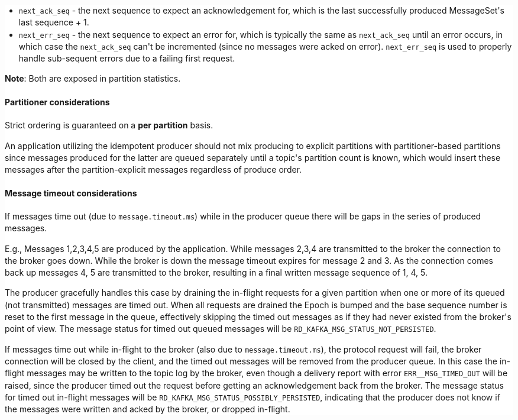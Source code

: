 * `next_ack_seq` - the next sequence to expect an acknowledgement for, which
  is the last successfully produced MessageSet's last
  sequence + 1.
* `next_err_seq` - the next sequence to expect an error for, which is typically
  the same as `next_ack_seq` until an error occurs, in which
  case the `next_ack_seq` can't be incremented (since no
  messages were acked on error). `next_err_seq` is used to
  properly handle sub-sequent errors due to a failing
  first request.

**Note**: Both are exposed in partition statistics.



<a name="partitioner-considerations"></a>
#### Partitioner considerations

Strict ordering is guaranteed on a **per partition** basis.

An application utilizing the idempotent producer should not mix
producing to explicit partitions with partitioner-based partitions
since messages produced for the latter are queued separately until
a topic's partition count is known, which would insert these messages
after the partition-explicit messages regardless of produce order.


<a name="message-timeout-considerations"></a>
#### Message timeout considerations

If messages time out (due to `message.timeout.ms`) while in the producer queue
there will be gaps in the series of produced messages.

E.g., Messages 1,2,3,4,5 are produced by the application.
While messages 2,3,4 are transmitted to the broker the connection to
the broker goes down.
While the broker is down the message timeout expires for message 2 and 3.
As the connection comes back up messages 4, 5 are transmitted to the
broker, resulting in a final written message sequence of 1, 4, 5.

The producer gracefully handles this case by draining the in-flight requests
for a given partition when one or more of its queued (not transmitted)
messages are timed out. When all requests are drained the Epoch is bumped and
the base sequence number is reset to the first message in the queue, effectively
skipping the timed out messages as if they had never existed from the
broker's point of view.
The message status for timed out queued messages will be
`RD_KAFKA_MSG_STATUS_NOT_PERSISTED`.

If messages time out while in-flight to the broker (also due to
`message.timeout.ms`), the protocol request will fail, the broker
connection will be closed by the client, and the timed out messages will be
removed from the producer queue. In this case the in-flight messages may be
written to the topic log by the broker, even though
a delivery report with error `ERR__MSG_TIMED_OUT` will be raised, since
the producer timed out the request before getting an acknowledgement back
from the broker.
The message status for timed out in-flight messages will be
`RD_KAFKA_MSG_STATUS_POSSIBLY_PERSISTED`, indicating that the producer
does not know if the messages were written and acked by the broker,
or dropped in-flight.
